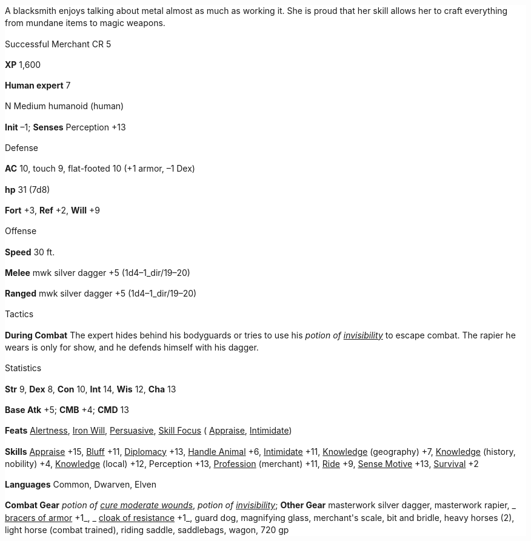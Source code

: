 A blacksmith enjoys talking about metal almost as much as working it. She is proud that her skill allows her to craft everything from mundane items to magic weapons.

Successful Merchant CR 5

**XP** 1,600

**Human expert** 7

N Medium humanoid (human)

**Init** –1; **Senses** Perception +13

Defense

**AC** 10, touch 9, flat-footed 10 (+1 armor, –1 Dex)

**hp** 31 (7d8)

**Fort** +3, **Ref** +2, **Will** +9

Offense

**Speed** 30 ft.

**Melee** mwk silver dagger +5 (1d4–1_dir/19–20)

**Ranged** mwk silver dagger +5 (1d4–1_dir/19–20)

Tactics

**During Combat** The expert hides behind his bodyguards or tries to use his _potion of [invisibility](../../spells_dir/invisibility#_invisibility)_ to escape combat. The rapier he wears is only for show, and he defends himself with his dagger.

Statistics

**Str** 9, **Dex** 8, **Con** 10, **Int** 14, **Wis** 12, **Cha** 13

**Base Atk** +5; **CMB** +4; **CMD** 13

**Feats** [Alertness](../../feats#_alertness), [Iron Will](../../feats#_iron-will), [Persuasive](../../feats#_persuasive), [Skill Focus](../../feats#_skill-focus) ( [Appraise](../../skills_dir/appraise#_appraise), [Intimidate](../../skills_dir/intimidate#_intimidate))

**Skills** [Appraise](../../skills_dir/appraise#_appraise) +15, [Bluff](../../skills_dir/bluff#_bluff) +11, [Diplomacy](../../skills_dir/diplomacy#_diplomacy) +13, [Handle Animal](../../skills_dir/handleAnimal#_handle-animal) +6, [Intimidate](../../skills_dir/intimidate#_intimidate) +11, [Knowledge](../../skills_dir/knowledge#_knowledge) (geography) +7, [Knowledge](../../skills_dir/knowledge#_knowledge) (history, nobility) +4, [Knowledge](../../skills_dir/knowledge#_knowledge) (local) +12, Perception +13, [Profession](../../skills_dir/profession#_profession) (merchant) +11, [Ride](../../skills_dir/ride#_ride) +9, [Sense Motive](../../skills_dir/senseMotive#_sense-motive) +13, [Survival](../../skills_dir/survival#_survival) +2

**Languages** Common, Dwarven, Elven

**Combat Gear** _potion of [cure moderate wounds](../../spells_dir/cureModerateWounds#_cure-moderate-wounds)_, _potion of [invisibility](../../spells_dir/invisibility#_invisibility)_; **Other Gear** masterwork silver dagger, masterwork rapier, _ [bracers of armor](../../magicItems_dir/wondrousItems#_bracers-of-armor) +1_, _ [cloak of resistance](../../magicItems_dir/wondrousItems#_cloak-of-resistance) +1_, guard dog, magnifying glass, merchant's scale, bit and bridle, heavy horses (2), light horse (combat trained), riding saddle, saddlebags, wagon, 720 gp
